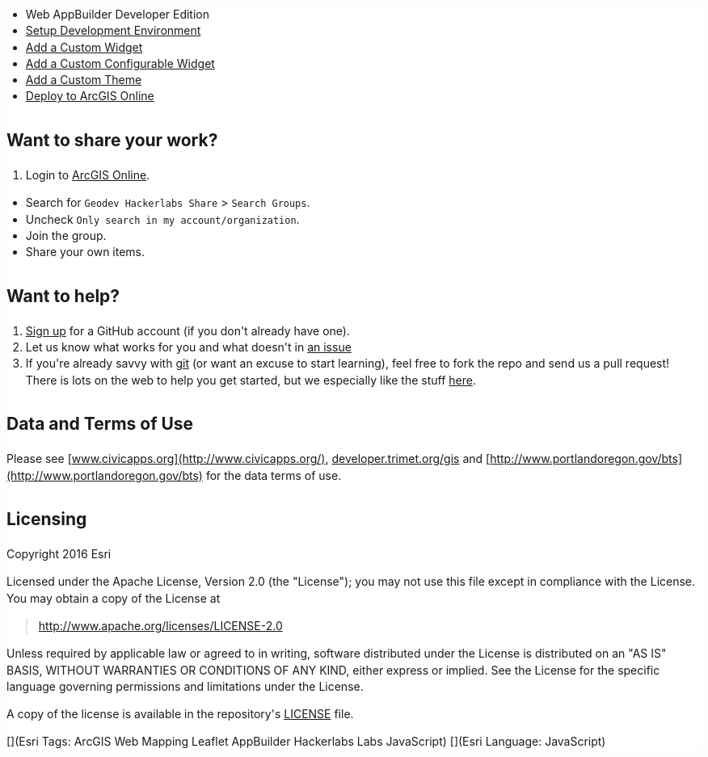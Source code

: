 * Web AppBuilder Developer Edition
 * [Setup Development Environment](./develop/wab/install_developer_edition_locally/lab.md)
 * [Add a Custom Widget](./develop/wab/add_custom_widget_to_app/lab.md)
 * [Add a Custom Configurable Widget](./develop/wab/add_configurable_widget/lab.md)
 * [Add a Custom Theme](./develop/wab/add_custom_theme/lab.md)
 * [Deploy to ArcGIS Online](./develop/wab/deploy_to_arcgis_online/lab.md)

## Want to share your work?

1. Login to [ArcGIS Online](http://arcgis.com).
 * Search for `Geodev Hackerlabs Share` > `Search Groups`.
 * Uncheck `Only search in my account/organization`.
 * Join the group.
 * Share your own items.

## Want to help?

1. [Sign up](https://github.com/join) for a GitHub account (if you don't already have one).
2. Let us know what works for you and what doesn't in [an issue](https://github.com/Esri/geodev-hackerlabs/issues/new)
3. If you're already savvy with [git](https://git-scm.com/) (or want an excuse to start learning), feel free to fork the repo and send us a pull request!  There is lots on the web to help you get started, but we especially like the stuff [here](https://guides.github.com/).

## Data and Terms of Use

Please see [www.civicapps.org](http://www.civicapps.org/), [developer.trimet.org/gis](developer.trimet.org/gis) and [http://www.portlandoregon.gov/bts](http://www.portlandoregon.gov/bts) for the data terms of use.

## Licensing
Copyright 2016 Esri

Licensed under the Apache License, Version 2.0 (the "License");
you may not use this file except in compliance with the License.
You may obtain a copy of the License at

> http://www.apache.org/licenses/LICENSE-2.0

Unless required by applicable law or agreed to in writing, software
distributed under the License is distributed on an "AS IS" BASIS,
WITHOUT WARRANTIES OR CONDITIONS OF ANY KIND, either express or implied.
See the License for the specific language governing permissions and
limitations under the License.

A copy of the license is available in the repository's [LICENSE](./license.txt) file.

[](Esri Tags: ArcGIS Web Mapping Leaflet AppBuilder Hackerlabs Labs JavaScript)
[](Esri Language: JavaScript)
